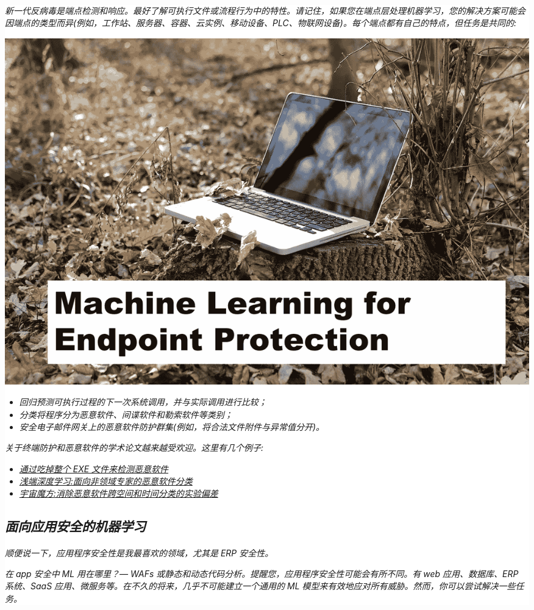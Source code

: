 *新一代反病毒是端点检测和响应。最好了解可执行文件或流程行为中的特性。请记住，如果您在端点层处理机器学习，您的解决方案可能会因端点的类型而异(例如，工作站、服务器、容器、云实例、移动设备、PLC、物联网设备)。每个端点都有自己的特点，但任务是共同的:*

*![](img/ad19e8411dd646a400e796f7b2067c99.png)*

*   *回归预测可执行过程的下一次系统调用，并与实际调用进行比较；*
*   *分类将程序分为恶意软件、间谍软件和勒索软件等类别；*
*   *安全电子邮件网关上的恶意软件防护群集(例如，将合法文件附件与异常值分开)。*

*关于终端防护和恶意软件的学术论文越来越受欢迎。这里有几个例子:*

*   *[通过吃掉整个 EXE 文件来检测恶意软件](https://arxiv.org/pdf/1710.09435v1.pdf)*
*   *[浅端深度学习:面向非领域专家的恶意软件分类](https://arxiv.org/abs/1807.08265v1)*
*   *[宇宙魔方:消除恶意软件跨空间和时间分类的实验偏差](https://arxiv.org/abs/1807.07838v1)*

## *面向应用安全的机器学习*

*顺便说一下，应用程序安全性是我最喜欢的领域，尤其是 ERP 安全性。*

*在 app 安全中 ML 用在哪里？— WAFs 或静态和动态代码分析。提醒您，应用程序安全性可能会有所不同。有 web 应用、数据库、ERP 系统、SaaS 应用、微服务等。在不久的将来，几乎不可能建立一个通用的 ML 模型来有效地应对所有威胁。然而，你可以尝试解决一些任务。*
